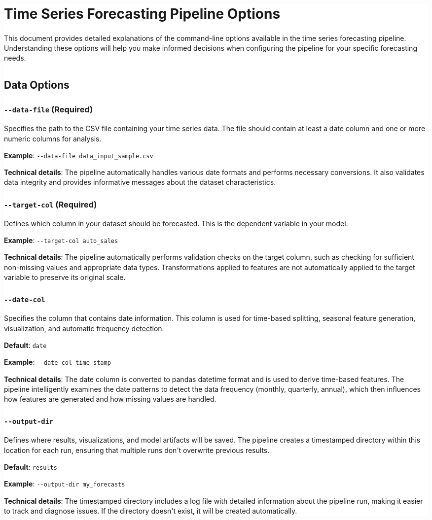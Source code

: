 # Time Series Forecasting Pipeline Options

This document provides detailed explanations of the command-line options available in the time series forecasting pipeline. Understanding these options will help you make informed decisions when configuring the pipeline for your specific forecasting needs.

## Data Options

### `--data-file` (Required)
Specifies the path to the CSV file containing your time series data. The file should contain at least a date column and one or more numeric columns for analysis.

**Example**: `--data-file data_input_sample.csv`

**Technical details**: The pipeline automatically handles various date formats and performs necessary conversions. It also validates data integrity and provides informative messages about the dataset characteristics.

### `--target-col` (Required)
Defines which column in your dataset should be forecasted. This is the dependent variable in your model.

**Example**: `--target-col auto_sales`

**Technical details**: The pipeline automatically performs validation checks on the target column, such as checking for sufficient non-missing values and appropriate data types. Transformations applied to features are not automatically applied to the target variable to preserve its original scale.

### `--date-col`
Specifies the column that contains date information. This column is used for time-based splitting, seasonal feature generation, visualization, and automatic frequency detection.

**Default**: `date`

**Example**: `--date-col time_stamp`

**Technical details**: The date column is converted to pandas datetime format and is used to derive time-based features. The pipeline intelligently examines the date patterns to detect the data frequency (monthly, quarterly, annual), which then influences how features are generated and how missing values are handled.

### `--output-dir`
Defines where results, visualizations, and model artifacts will be saved. The pipeline creates a timestamped directory within this location for each run, ensuring that multiple runs don't overwrite previous results.

**Default**: `results`

**Example**: `--output-dir my_forecasts`

**Technical details**: The timestamped directory includes a log file with detailed information about the pipeline run, making it easier to track and diagnose issues. If the directory doesn't exist, it will be created automatically.
